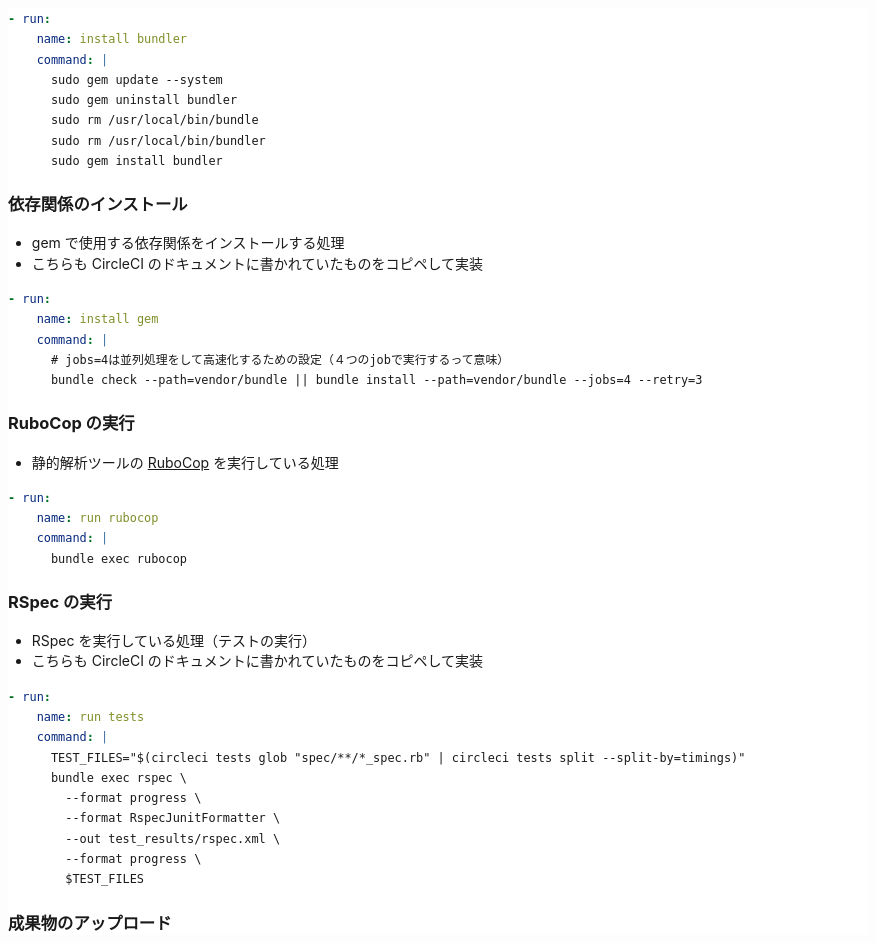```yml
- run:
    name: install bundler
    command: |
      sudo gem update --system
      sudo gem uninstall bundler
      sudo rm /usr/local/bin/bundle
      sudo rm /usr/local/bin/bundler
      sudo gem install bundler
```

### 依存関係のインストール

- gem で使用する依存関係をインストールする処理
- こちらも CircleCI のドキュメントに書かれていたものをコピペして実装

```yml
- run:
    name: install gem
    command: |
      # jobs=4は並列処理をして高速化するための設定（４つのjobで実行するって意味）
      bundle check --path=vendor/bundle || bundle install --path=vendor/bundle --jobs=4 --retry=3
```

### RuboCop の実行

- 静的解析ツールの [RuboCop](https://github.com/rubocop-hq/rubocop) を実行している処理

```yml
- run:
    name: run rubocop
    command: |
      bundle exec rubocop
```

###  RSpec の実行

- RSpec を実行している処理（テストの実行）
- こちらも CircleCI のドキュメントに書かれていたものをコピペして実装

```yml
- run:
    name: run tests
    command: |
      TEST_FILES="$(circleci tests glob "spec/**/*_spec.rb" | circleci tests split --split-by=timings)"
      bundle exec rspec \
        --format progress \
        --format RspecJunitFormatter \
        --out test_results/rspec.xml \
        --format progress \
        $TEST_FILES
```

### 成果物のアップロード
